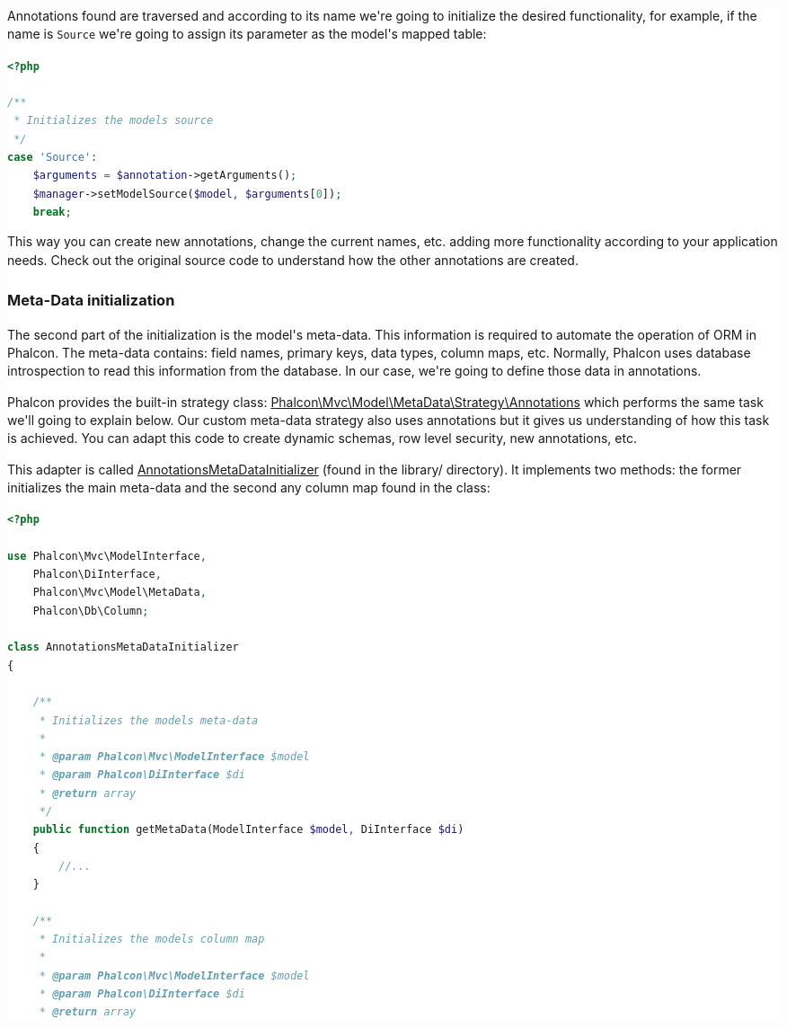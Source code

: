 Annotations found are traversed and according to its name we're going to initialize the desired functionality, for example, if the name is `Source` we're going to assign its parameter as the model's mapped table:

```php
<?php

/**
 * Initializes the models source
 */
case 'Source':
    $arguments = $annotation->getArguments();
    $manager->setModelSource($model, $arguments[0]);
    break;
```

This way you can create new annotations, change the current names, etc. adding more functionality according to your application needs. Check out the original source code to understand how the other annotations are created.

### Meta-Data initialization
The second part of the initialization is the model's meta-data. This information is required to automate the operation of ORM in Phalcon. The meta-data contains: field names, primary keys, data types, column maps, etc. Normally, Phalcon uses database introspection to read this information from the database. In our case, we're going to define those data in annotations.

Phalcon provides the built-in strategy class:
[Phalcon\Mvc\Model\MetaData\Strategy\Annotations](https://docs.phalconphp.com/en/latest/reference/models.html#annotations-strategy) which performs the same task we'll going to explain below. Our custom meta-data strategy also uses annotations but it gives us understanding of how this task is achieved. You can adapt this code to create dynamic schemas, row level security, new annotations, etc.

This adapter is called
[AnnotationsMetaDataInitializer](https://github.com/phalcon/tutorial-models-init/blob/master/library/AnnotationsMetaDataInitializer.php) (found in the library/ directory). It implements two methods: the former initializes the main meta-data and the second any column map found in the class:

```php
<?php

use Phalcon\Mvc\ModelInterface,
    Phalcon\DiInterface,
    Phalcon\Mvc\Model\MetaData,
    Phalcon\Db\Column;

class AnnotationsMetaDataInitializer
{

    /**
     * Initializes the models meta-data
     *
     * @param Phalcon\Mvc\ModelInterface $model
     * @param Phalcon\DiInterface $di
     * @return array
     */
    public function getMetaData(ModelInterface $model, DiInterface $di)
    {
        //...
    }

    /**
     * Initializes the models column map
     *
     * @param Phalcon\Mvc\ModelInterface $model
     * @param Phalcon\DiInterface $di
     * @return array
```